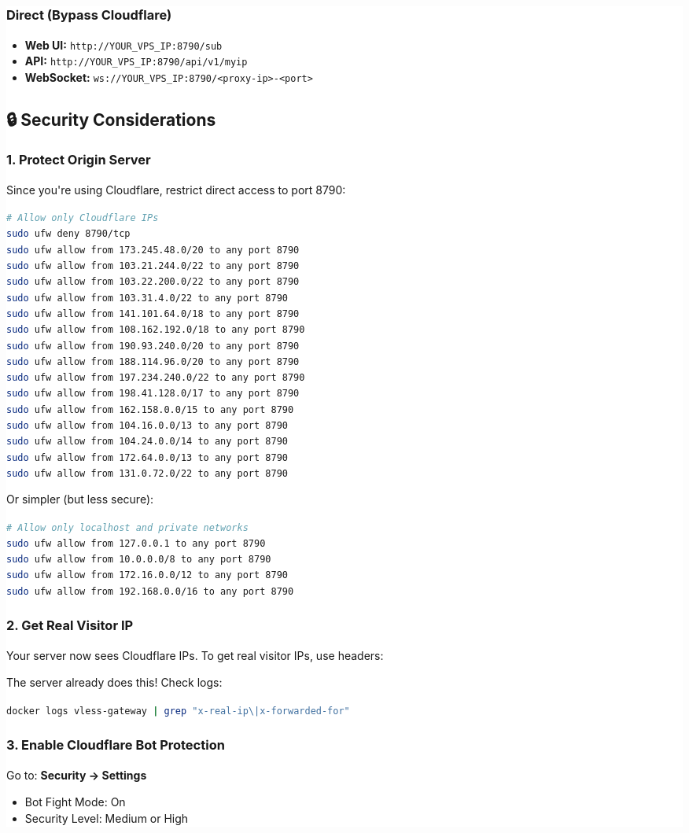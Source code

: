 ### Direct (Bypass Cloudflare)
- **Web UI:** `http://YOUR_VPS_IP:8790/sub`
- **API:** `http://YOUR_VPS_IP:8790/api/v1/myip`
- **WebSocket:** `ws://YOUR_VPS_IP:8790/<proxy-ip>-<port>`

## 🔒 Security Considerations

### 1. Protect Origin Server

Since you're using Cloudflare, restrict direct access to port 8790:

```bash
# Allow only Cloudflare IPs
sudo ufw deny 8790/tcp
sudo ufw allow from 173.245.48.0/20 to any port 8790
sudo ufw allow from 103.21.244.0/22 to any port 8790
sudo ufw allow from 103.22.200.0/22 to any port 8790
sudo ufw allow from 103.31.4.0/22 to any port 8790
sudo ufw allow from 141.101.64.0/18 to any port 8790
sudo ufw allow from 108.162.192.0/18 to any port 8790
sudo ufw allow from 190.93.240.0/20 to any port 8790
sudo ufw allow from 188.114.96.0/20 to any port 8790
sudo ufw allow from 197.234.240.0/22 to any port 8790
sudo ufw allow from 198.41.128.0/17 to any port 8790
sudo ufw allow from 162.158.0.0/15 to any port 8790
sudo ufw allow from 104.16.0.0/13 to any port 8790
sudo ufw allow from 104.24.0.0/14 to any port 8790
sudo ufw allow from 172.64.0.0/13 to any port 8790
sudo ufw allow from 131.0.72.0/22 to any port 8790
```

Or simpler (but less secure):
```bash
# Allow only localhost and private networks
sudo ufw allow from 127.0.0.1 to any port 8790
sudo ufw allow from 10.0.0.0/8 to any port 8790
sudo ufw allow from 172.16.0.0/12 to any port 8790
sudo ufw allow from 192.168.0.0/16 to any port 8790
```

### 2. Get Real Visitor IP

Your server now sees Cloudflare IPs. To get real visitor IPs, use headers:

The server already does this! Check logs:
```bash
docker logs vless-gateway | grep "x-real-ip\|x-forwarded-for"
```

### 3. Enable Cloudflare Bot Protection

Go to: **Security → Settings**
- Bot Fight Mode: On
- Security Level: Medium or High
